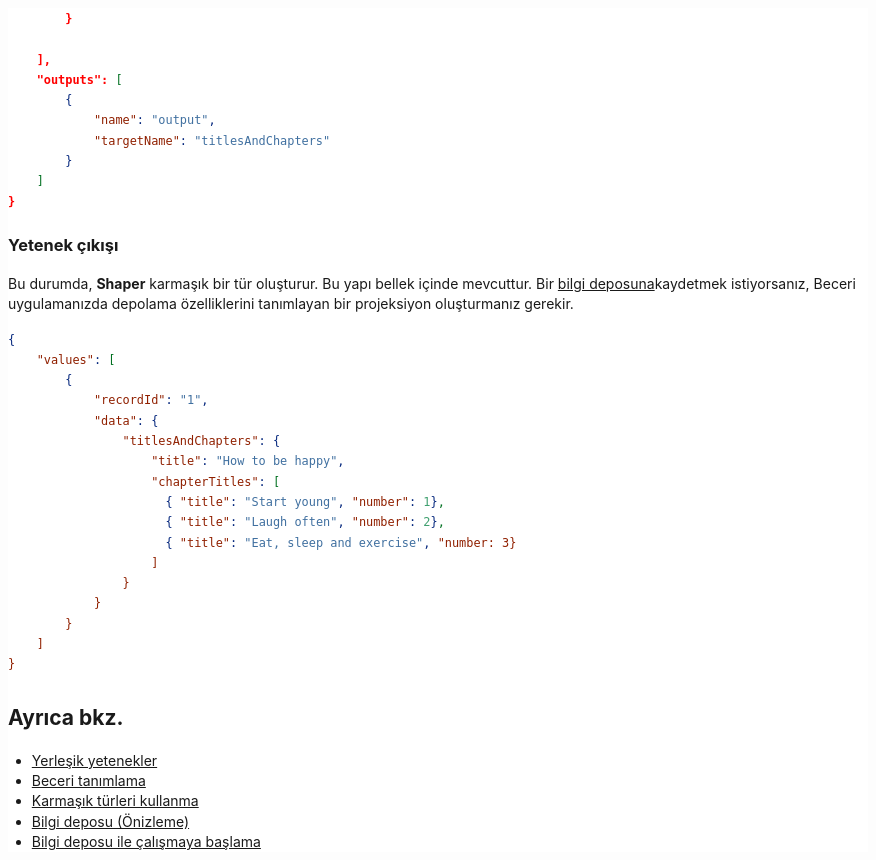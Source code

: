 ```json
        }

    ],
    "outputs": [
        {
            "name": "output",
            "targetName": "titlesAndChapters"
        }
    ]
}
```

### <a name="skill-output"></a>Yetenek çıkışı
Bu durumda, **Shaper** karmaşık bir tür oluşturur. Bu yapı bellek içinde mevcuttur. Bir [bilgi deposuna](knowledge-store-concept-intro.md)kaydetmek istiyorsanız, Beceri uygulamanızda depolama özelliklerini tanımlayan bir projeksiyon oluşturmanız gerekir.

```json
{
    "values": [
        {
            "recordId": "1",
            "data": {
                "titlesAndChapters": {
                    "title": "How to be happy",
                    "chapterTitles": [
                      { "title": "Start young", "number": 1},
                      { "title": "Laugh often", "number": 2},
                      { "title": "Eat, sleep and exercise", "number: 3}
                    ]
                }
            }
        }
    ]
}
```

## <a name="see-also"></a>Ayrıca bkz.

+ [Yerleşik yetenekler](cognitive-search-predefined-skills.md)
+ [Beceri tanımlama](cognitive-search-defining-skillset.md)
+ [Karmaşık türleri kullanma](search-howto-complex-data-types.md)
+ [Bilgi deposu (Önizleme)](knowledge-store-concept-intro.md)
+ [Bilgi deposu ile çalışmaya başlama](knowledge-store-howto.md)